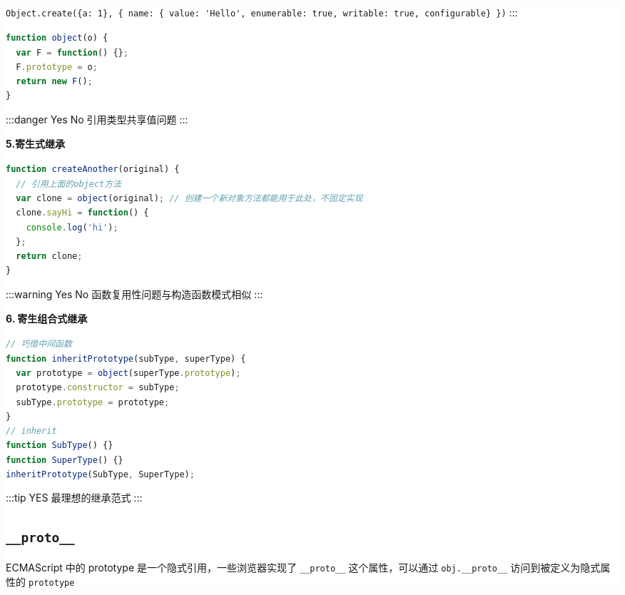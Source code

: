 `Object.create({a: 1}, { name: { value: 'Hello', enumerable: true, writable: true, configurable} })`
:::

```js
function object(o) {
  var F = function() {};
  F.prototype = o;
  return new F();
}
```

:::danger Yes No
引用类型共享值问题
:::

**5.寄生式继承**

```js
function createAnother(original) {
  // 引用上面的object方法
  var clone = object(original); // 创建一个新对象方法都能用于此处，不固定实现
  clone.sayHi = function() {
    console.log('hi');
  };
  return clone;
}
```

:::warning Yes No
函数复用性问题与构造函数模式相似
:::

**6. 寄生组合式继承**

```js
// 巧借中间函数
function inheritPrototype(subType, superType) {
  var prototype = object(superType.prototype);
  prototype.constructor = subType;
  subType.prototype = prototype;
}
// inherit
function SubType() {}
function SuperType() {}
inheritPrototype(SubType, SuperType);
```

:::tip YES
最理想的继承范式
:::

## `__proto__` <Badge text="THIRD" type="warn"/>

ECMAScript 中的 prototype 是一个隐式引用，一些浏览器实现了 `__proto__` 这个属性，可以通过 `obj.__proto__` 访问到被定义为隐式属性的 `prototype`
